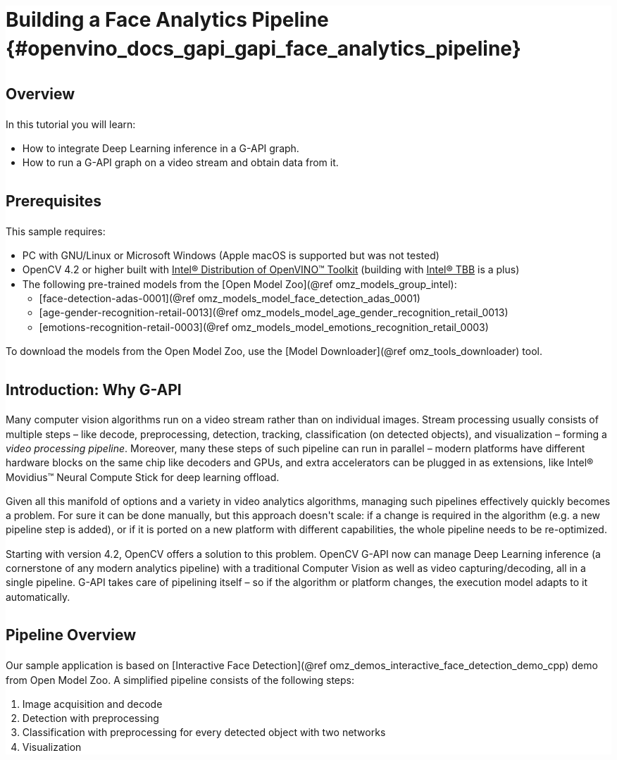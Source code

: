 # Building a Face Analytics Pipeline {#openvino_docs_gapi_gapi_face_analytics_pipeline}

## Overview
In this tutorial you will learn:

* How to integrate Deep Learning inference in a G-API graph.
* How to run a G-API graph on a video stream and obtain data from it.

## Prerequisites
This sample requires:

* PC with GNU/Linux or Microsoft Windows (Apple macOS is supported but was not tested)
* OpenCV 4.2 or higher built with [Intel® Distribution of OpenVINO™ Toolkit](https://software.intel.com/content/www/us/en/develop/tools/openvino-toolkit.html) (building with [Intel® TBB](https://www.threadingbuildingblocks.org/intel-tbb-tutorial) is a plus)
* The following pre-trained models from the [Open Model Zoo](@ref omz_models_group_intel):
    * [face-detection-adas-0001](@ref omz_models_model_face_detection_adas_0001)
    * [age-gender-recognition-retail-0013](@ref omz_models_model_age_gender_recognition_retail_0013)
    * [emotions-recognition-retail-0003](@ref omz_models_model_emotions_recognition_retail_0003)

To download the models from the Open Model Zoo, use the [Model Downloader](@ref omz_tools_downloader) tool.

## Introduction: Why G-API
Many computer vision algorithms run on a video stream rather than on individual images. Stream processing usually consists of multiple steps – like decode, preprocessing, detection, tracking, classification (on detected objects), and visualization – forming a *video processing pipeline*. Moreover, many these steps of such pipeline can run in parallel – modern platforms have different hardware blocks on the same chip like decoders and GPUs, and extra accelerators can be plugged in as extensions, like Intel® Movidius™ Neural Compute Stick for deep learning offload.

Given all this manifold of options and a variety in video analytics algorithms, managing such pipelines effectively quickly becomes a problem. For sure it can be done manually, but this approach doesn't scale: if a change is required in the algorithm (e.g. a new pipeline step is added), or if it is ported on a new platform with different capabilities, the whole pipeline needs to be re-optimized.

Starting with version 4.2, OpenCV offers a solution to this problem. OpenCV G-API now can manage Deep Learning inference (a cornerstone of any modern analytics pipeline) with a traditional Computer Vision as well as video capturing/decoding, all in a single pipeline. G-API takes care of pipelining itself – so if the algorithm or platform changes, the execution model adapts to it automatically.

## Pipeline Overview
Our sample application is based on [Interactive Face Detection](@ref omz_demos_interactive_face_detection_demo_cpp) demo from Open Model Zoo. A simplified pipeline consists of the following steps:

1. Image acquisition and decode
2. Detection with preprocessing
3. Classification with preprocessing for every detected object with two networks
4. Visualization
